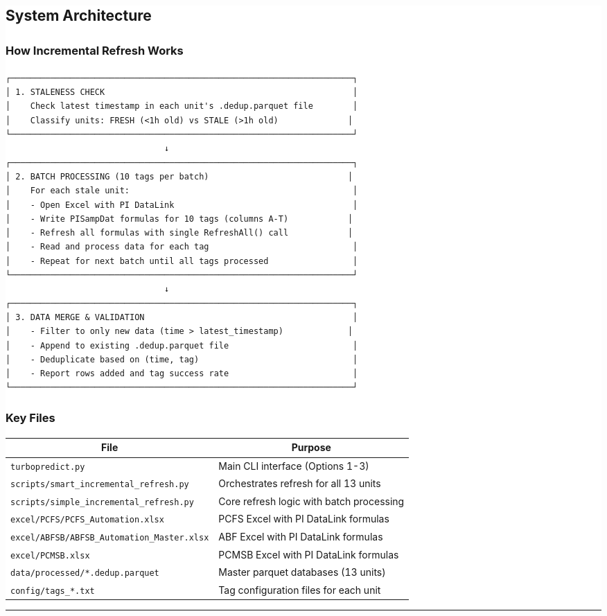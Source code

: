 
## System Architecture

### How Incremental Refresh Works

```
┌─────────────────────────────────────────────────────────────────────┐
│ 1. STALENESS CHECK                                                  │
│    Check latest timestamp in each unit's .dedup.parquet file        │
│    Classify units: FRESH (<1h old) vs STALE (>1h old)              │
└─────────────────────────────────────────────────────────────────────┘
                                ↓
┌─────────────────────────────────────────────────────────────────────┐
│ 2. BATCH PROCESSING (10 tags per batch)                            │
│    For each stale unit:                                             │
│    - Open Excel with PI DataLink                                    │
│    - Write PISampDat formulas for 10 tags (columns A-T)            │
│    - Refresh all formulas with single RefreshAll() call            │
│    - Read and process data for each tag                             │
│    - Repeat for next batch until all tags processed                 │
└─────────────────────────────────────────────────────────────────────┘
                                ↓
┌─────────────────────────────────────────────────────────────────────┐
│ 3. DATA MERGE & VALIDATION                                          │
│    - Filter to only new data (time > latest_timestamp)             │
│    - Append to existing .dedup.parquet file                         │
│    - Deduplicate based on (time, tag)                               │
│    - Report rows added and tag success rate                         │
└─────────────────────────────────────────────────────────────────────┘
```

### Key Files

| File | Purpose |
|------|---------|
| `turbopredict.py` | Main CLI interface (Options 1-3) |
| `scripts/smart_incremental_refresh.py` | Orchestrates refresh for all 13 units |
| `scripts/simple_incremental_refresh.py` | Core refresh logic with batch processing |
| `excel/PCFS/PCFS_Automation.xlsx` | PCFS Excel with PI DataLink formulas |
| `excel/ABFSB/ABFSB_Automation_Master.xlsx` | ABF Excel with PI DataLink formulas |
| `excel/PCMSB.xlsx` | PCMSB Excel with PI DataLink formulas |
| `data/processed/*.dedup.parquet` | Master parquet databases (13 units) |
| `config/tags_*.txt` | Tag configuration files for each unit |

---

